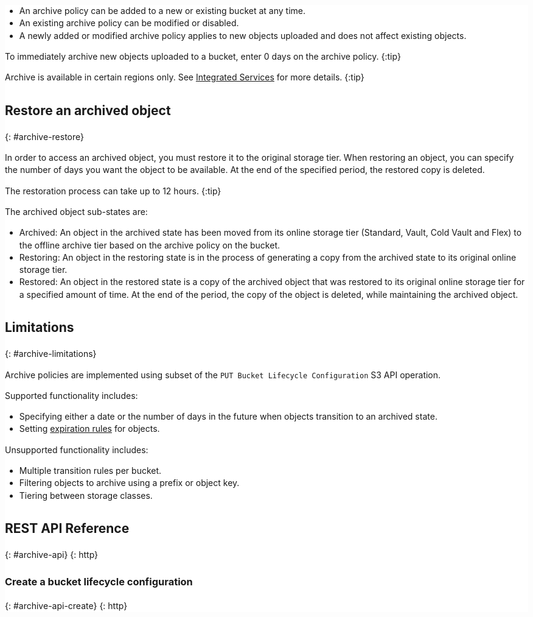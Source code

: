 * An archive policy can be added to a new or existing bucket at any time. 
* An existing archive policy can be modified or disabled. 
* A newly added or modified archive policy applies to new objects uploaded and does not affect existing objects.

To immediately archive new objects uploaded to a bucket, enter 0 days on the archive policy.
{:tip}

Archive is available in certain regions only. See [Integrated Services](/docs/services/cloud-object-storage/basics/services.html) for more details.
{:tip}

## Restore an archived object
{: #archive-restore}

In order to access an archived object, you must restore it to the original storage tier. When restoring an object, you can specify the number of days you want the object to be available. At the end of the specified period, the restored copy is deleted. 

The restoration process can take up to 12 hours.
{:tip}

The archived object sub-states are:

* Archived: An object in the archived state has been moved from its online storage tier (Standard, Vault, Cold Vault and Flex) to the offline archive tier based on the archive policy on the bucket.
* Restoring: An object in the restoring state is in the process of generating a copy from the archived state to its original online storage tier.
* Restored: An object in the restored state is a copy of the archived object that was restored to its original online storage tier for a specified amount of time. At the end of the period, the copy of the object is deleted, while maintaining the archived object.

## Limitations
{: #archive-limitations}

Archive policies are implemented using subset of the `PUT Bucket Lifecycle Configuration` S3 API operation. 

Supported functionality includes:
* Specifying either a date or the number of days in the future when objects transition to an archived state.
* Setting [expiration rules](/docs/services/cloud-object-storage?topic=cloud-object-storage-expiry) for objects.

Unsupported functionality includes:
* Multiple transition rules per bucket.
* Filtering objects to archive using a prefix or object key.
* Tiering between storage classes.

## REST API Reference
{: #archive-api} {: http}

### Create a bucket lifecycle configuration
{: #archive-api-create} {: http}
